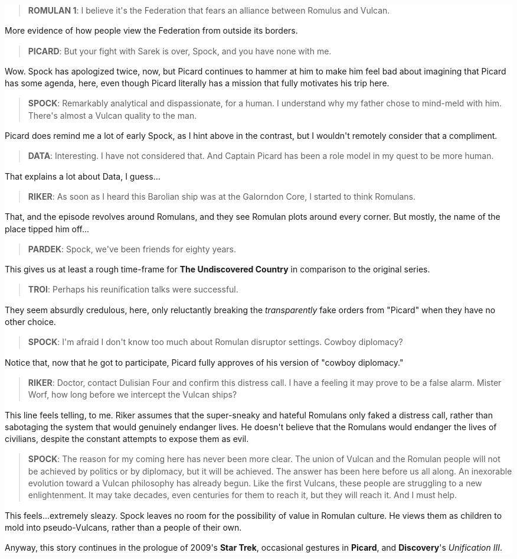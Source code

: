  > **ROMULAN 1**: I believe it's the Federation that fears an alliance between Romulus and Vulcan.

More evidence of how people view the Federation from outside its borders.

 > **PICARD**: But your fight with Sarek is over, Spock, and you have none with me.

Wow.  Spock has apologized twice, now, but Picard continues to hammer at him to make him feel bad about imagining that Picard has some agenda, here, even though Picard literally has a mission that fully motivates his trip here.

 > **SPOCK**: Remarkably analytical and dispassionate, for a human. I understand why my father chose to mind-meld with him. There's almost a Vulcan quality to the man.

Picard does remind me a lot of early Spock, as I hint above in the contrast, but I wouldn't remotely consider that a compliment.

 > **DATA**: Interesting. I have not considered that. And Captain Picard has been a role model in my quest to be more human.

That explains a lot about Data, I guess...

 > **RIKER**: As soon as I heard this Barolian ship was at the Galorndon Core, I started to think Romulans.

That, and the episode revolves around Romulans, and they see Romulan plots around every corner.  But mostly, the name of the place tipped him off...

 > **PARDEK**: Spock, we've been friends for eighty years.

This gives us at least a rough time-frame for **The Undiscovered Country** in comparison to the original series.

 > **TROI**: Perhaps his reunification talks were successful.

They seem absurdly credulous, here, only reluctantly breaking the *transparently* fake orders from "Picard" when they have no other choice.

 > **SPOCK**: I'm afraid I don't know too much about Romulan disruptor settings. Cowboy diplomacy?

Notice that, now that he got to participate, Picard fully approves of his version of "cowboy diplomacy."

 > **RIKER**: Doctor, contact Dulisian Four and confirm this distress call. I have a feeling it may prove to be a false alarm. Mister Worf, how long before we intercept the Vulcan ships?

This line feels telling, to me.  Riker assumes that the super-sneaky and hateful Romulans only faked a distress call, rather than sabotaging the system that would genuinely endanger lives.  He doesn't believe that the Romulans would endanger the lives of civilians, despite the constant attempts to expose them as evil.

 > **SPOCK**: The reason for my coming here has never been more clear. The union of Vulcan and the Romulan people will not be achieved by politics or by diplomacy, but it will be achieved. The answer has been here before us all along. An inexorable evolution toward a Vulcan philosophy has already begun. Like the first Vulcans, these people are struggling to a new enlightenment. It may take decades, even centuries for them to reach it, but they will reach it. And I must help.

This feels...extremely sleazy.  Spock leaves no room for the possibility of value in Romulan culture.  He views them as children to mold into pseudo-Vulcans, rather than a people of their own.

Anyway, this story continues in the prologue of 2009's **Star Trek**, occasional gestures in **Picard**, and **Discovery**'s *Unification III*.
